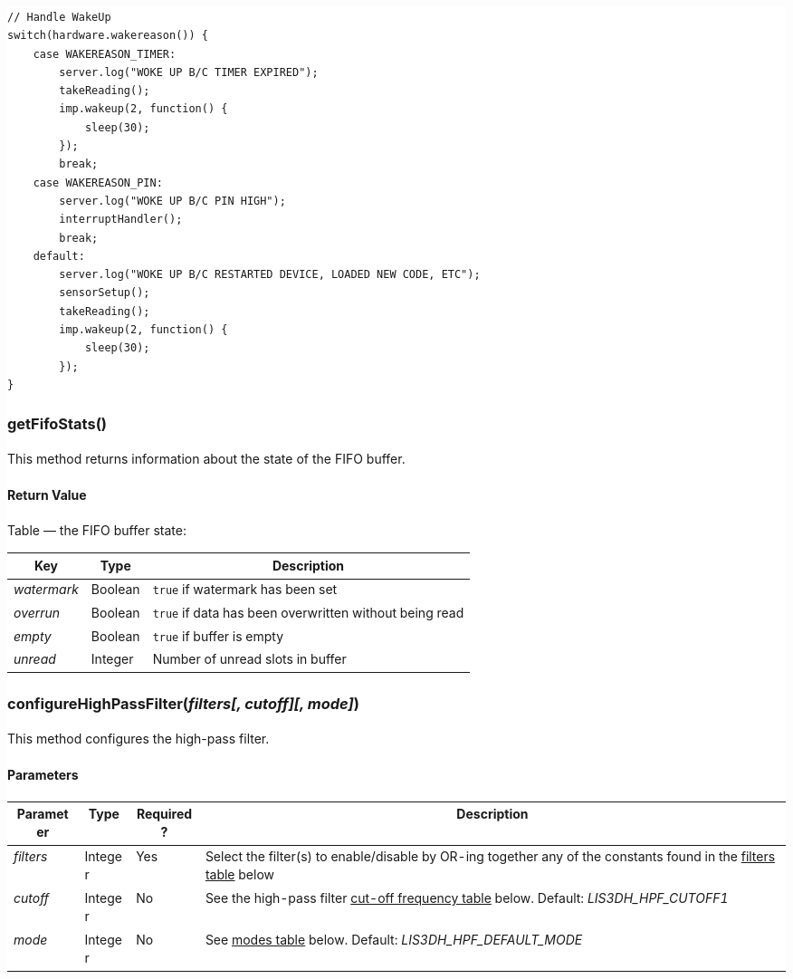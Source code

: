 ```squirrel
// Handle WakeUp
switch(hardware.wakereason()) {
    case WAKEREASON_TIMER:
        server.log("WOKE UP B/C TIMER EXPIRED");
        takeReading();
        imp.wakeup(2, function() {
            sleep(30);
        });
        break;
    case WAKEREASON_PIN:
        server.log("WOKE UP B/C PIN HIGH");
        interruptHandler();
        break;
    default:
        server.log("WOKE UP B/C RESTARTED DEVICE, LOADED NEW CODE, ETC");
        sensorSetup();
        takeReading();
        imp.wakeup(2, function() {
            sleep(30);
        });
}
```

### getFifoStats() ###

This method returns information about the state of the FIFO buffer.

#### Return Value ####

Table &mdash; the FIFO buffer state:

| Key | Type | Description |
| --- | --- | --- |
| *watermark* | Boolean | `true` if watermark has been set |
| *overrun* | Boolean | `true` if data has been overwritten without being read |
| *empty* | Boolean | `true` if buffer is empty |
| *unread* | Integer | Number of unread slots in buffer |

### configureHighPassFilter(*filters[, cutoff][, mode]*) ###

This method configures the high-pass filter.

#### Parameters ####

| Parameter | Type | Required? | Description |
| --- | --- | --- | --- |
| *filters* | Integer | Yes | Select the filter(s) to enable/disable by OR-ing together any of the constants found in the [filters table](#filters) below |
| *cutoff* | Integer | No | See the high-pass filter [cut-off frequency table](#high-pass-filter-cut-off-frequencies) below. Default: *LIS3DH_HPF_CUTOFF1* |
| *mode* | Integer | No | See [modes table](#modes) below. Default: *LIS3DH_HPF_DEFAULT_MODE* |
